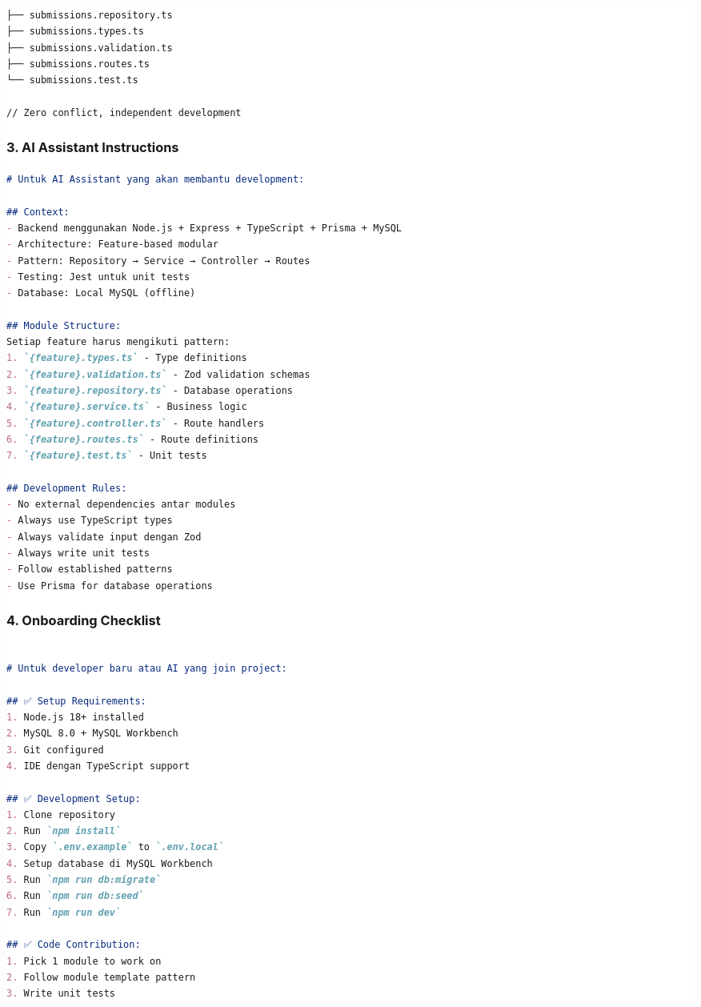 ```
├── submissions.repository.ts
├── submissions.types.ts
├── submissions.validation.ts
├── submissions.routes.ts
└── submissions.test.ts

// Zero conflict, independent development
```

### 3. AI Assistant Instructions
```markdown
# Untuk AI Assistant yang akan membantu development:

## Context:
- Backend menggunakan Node.js + Express + TypeScript + Prisma + MySQL
- Architecture: Feature-based modular
- Pattern: Repository → Service → Controller → Routes
- Testing: Jest untuk unit tests
- Database: Local MySQL (offline)

## Module Structure:
Setiap feature harus mengikuti pattern:
1. `{feature}.types.ts` - Type definitions
2. `{feature}.validation.ts` - Zod validation schemas
3. `{feature}.repository.ts` - Database operations
4. `{feature}.service.ts` - Business logic
5. `{feature}.controller.ts` - Route handlers
6. `{feature}.routes.ts` - Route definitions
7. `{feature}.test.ts` - Unit tests

## Development Rules:
- No external dependencies antar modules
- Always use TypeScript types
- Always validate input dengan Zod
- Always write unit tests
- Follow established patterns
- Use Prisma for database operations
```

### 4. Onboarding Checklist
```markdown

# Untuk developer baru atau AI yang join project:

## ✅ Setup Requirements:
1. Node.js 18+ installed
2. MySQL 8.0 + MySQL Workbench
3. Git configured
4. IDE dengan TypeScript support

## ✅ Development Setup:
1. Clone repository
2. Run `npm install`
3. Copy `.env.example` to `.env.local`
4. Setup database di MySQL Workbench
5. Run `npm run db:migrate`
6. Run `npm run db:seed`
7. Run `npm run dev`

## ✅ Code Contribution:
1. Pick 1 module to work on
2. Follow module template pattern
3. Write unit tests
```